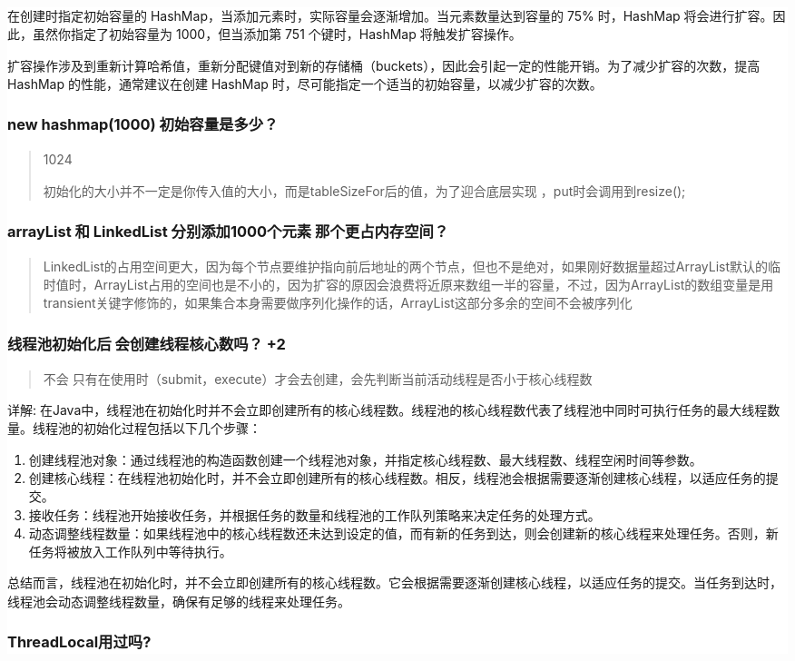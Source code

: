 在创建时指定初始容量的 HashMap，当添加元素时，实际容量会逐渐增加。当元素数量达到容量的 75% 时，HashMap 将会进行扩容。因此，虽然你指定了初始容量为 1000，但当添加第 751 个键时，HashMap 将触发扩容操作。

扩容操作涉及到重新计算哈希值，重新分配键值对到新的存储桶（buckets），因此会引起一定的性能开销。为了减少扩容的次数，提高 HashMap 的性能，通常建议在创建 HashMap 时，尽可能指定一个适当的初始容量，以减少扩容的次数。

### new hashmap(1000) 初始容量是多少？

> 1024
>
> 初始化的大小并不一定是你传入值的大小，而是tableSizeFor后的值，为了迎合底层实现 ，put时会调用到resize();

### arrayList 和 LinkedList 分别添加1000个元素 那个更占内存空间？

> LinkedList的占用空间更大，因为每个节点要维护指向前后地址的两个节点，但也不是绝对，如果刚好数据量超过ArrayList默认的临时值时，ArrayList占用的空间也是不小的，因为扩容的原因会浪费将近原来数组一半的容量，不过，因为ArrayList的数组变量是用transient关键字修饰的，如果集合本身需要做序列化操作的话，ArrayList这部分多余的空间不会被序列化

### 线程池初始化后 会创建线程核心数吗？ +2

> 不会 只有在使用时（submit，execute）才会去创建，会先判断当前活动线程是否小于核心线程数

详解:
在Java中，线程池在初始化时并不会立即创建所有的核心线程数。线程池的核心线程数代表了线程池中同时可执行任务的最大线程数量。线程池的初始化过程包括以下几个步骤：

1. 创建线程池对象：通过线程池的构造函数创建一个线程池对象，并指定核心线程数、最大线程数、线程空闲时间等参数。
2. 创建核心线程：在线程池初始化时，并不会立即创建所有的核心线程数。相反，线程池会根据需要逐渐创建核心线程，以适应任务的提交。
3. 接收任务：线程池开始接收任务，并根据任务的数量和线程池的工作队列策略来决定任务的处理方式。
4. 动态调整线程数量：如果线程池中的核心线程数还未达到设定的值，而有新的任务到达，则会创建新的核心线程来处理任务。否则，新任务将被放入工作队列中等待执行。

总结而言，线程池在初始化时，并不会立即创建所有的核心线程数。它会根据需要逐渐创建核心线程，以适应任务的提交。当任务到达时，线程池会动态调整线程数量，确保有足够的线程来处理任务。

### ThreadLocal用过吗?
